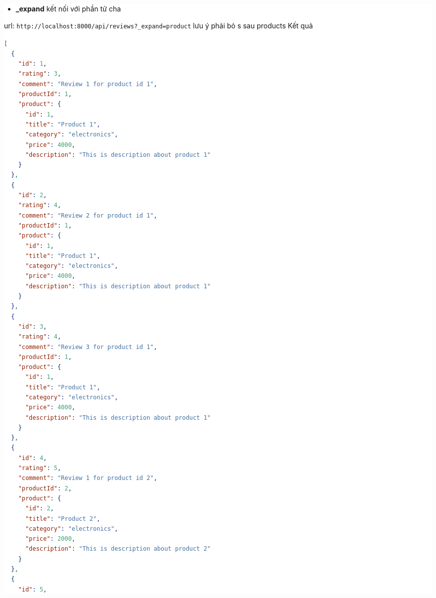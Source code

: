 ```json
```

- **\_expand** kết nối với phần tử cha

url: `http://localhost:8000/api/reviews?_expand=product`
lưu ý phải bỏ s sau products
Kết quả

```json
[
  {
    "id": 1,
    "rating": 3,
    "comment": "Review 1 for product id 1",
    "productId": 1,
    "product": {
      "id": 1,
      "title": "Product 1",
      "category": "electronics",
      "price": 4000,
      "description": "This is description about product 1"
    }
  },
  {
    "id": 2,
    "rating": 4,
    "comment": "Review 2 for product id 1",
    "productId": 1,
    "product": {
      "id": 1,
      "title": "Product 1",
      "category": "electronics",
      "price": 4000,
      "description": "This is description about product 1"
    }
  },
  {
    "id": 3,
    "rating": 4,
    "comment": "Review 3 for product id 1",
    "productId": 1,
    "product": {
      "id": 1,
      "title": "Product 1",
      "category": "electronics",
      "price": 4000,
      "description": "This is description about product 1"
    }
  },
  {
    "id": 4,
    "rating": 5,
    "comment": "Review 1 for product id 2",
    "productId": 2,
    "product": {
      "id": 2,
      "title": "Product 2",
      "category": "electronics",
      "price": 2000,
      "description": "This is description about product 2"
    }
  },
  {
    "id": 5,
```